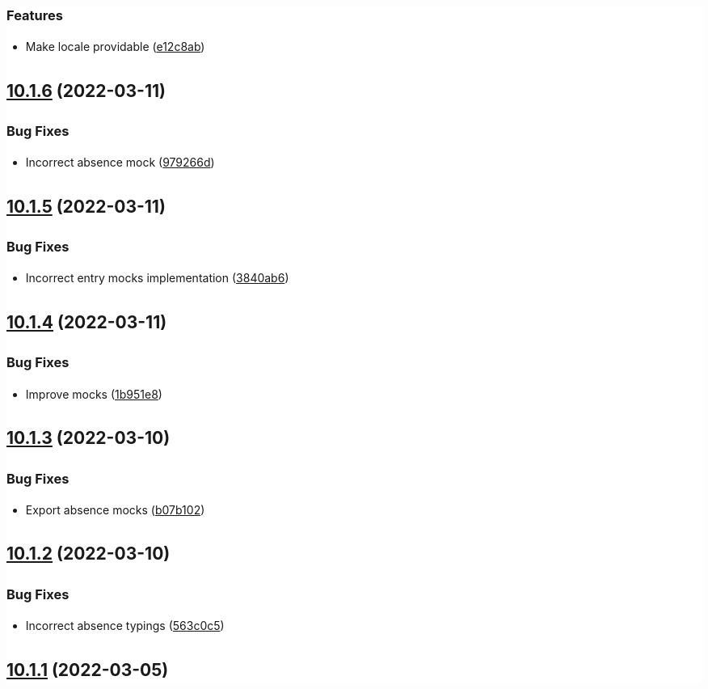 ### Features

- Make locale providable ([e12c8ab](https://github.com/peerigon/clockodo/commit/e12c8abdfab2f25be82103c00b892d1a62902ea1))

## [10.1.6](https://github.com/peerigon/clockodo/compare/v10.1.5...v10.1.6) (2022-03-11)

### Bug Fixes

- Incorrect absence mock ([979266d](https://github.com/peerigon/clockodo/commit/979266d2c26902f3e6dc561f4676f3e0a93b0af5))

## [10.1.5](https://github.com/peerigon/clockodo/compare/v10.1.4...v10.1.5) (2022-03-11)

### Bug Fixes

- Incorrect entry mocks implementation ([3840ab6](https://github.com/peerigon/clockodo/commit/3840ab645ad856a51e6c94573c127dbc4bcf21cc))

## [10.1.4](https://github.com/peerigon/clockodo/compare/v10.1.3...v10.1.4) (2022-03-11)

### Bug Fixes

- Improve mocks ([1b951e8](https://github.com/peerigon/clockodo/commit/1b951e84c3bdb08cea43d2ee312c7be95946b99b))

## [10.1.3](https://github.com/peerigon/clockodo/compare/v10.1.2...v10.1.3) (2022-03-10)

### Bug Fixes

- Export absence mocks ([b07b102](https://github.com/peerigon/clockodo/commit/b07b1028e33a15b8776f01aea857b1babd6416cf))

## [10.1.2](https://github.com/peerigon/clockodo/compare/v10.1.1...v10.1.2) (2022-03-10)

### Bug Fixes

- Incorrect absence typings ([563c0c5](https://github.com/peerigon/clockodo/commit/563c0c5fd3428fd86ffd4feabc7ada0bb66821e8))

## [10.1.1](https://github.com/peerigon/clockodo/compare/v10.1.0...v10.1.1) (2022-03-05)
